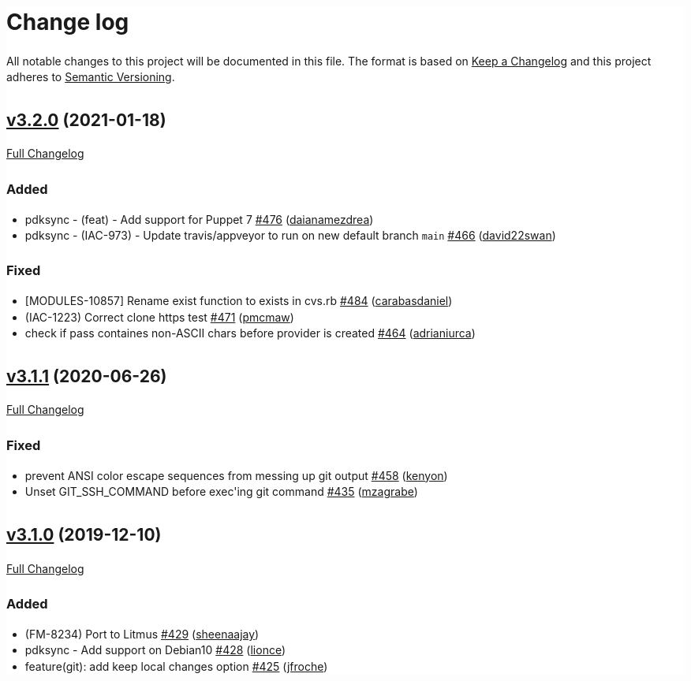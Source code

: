 # Change log

All notable changes to this project will be documented in this file. The format is based on [Keep a Changelog](http://keepachangelog.com/en/1.0.0/) and this project adheres to [Semantic Versioning](http://semver.org).

## [v3.2.0](https://github.com/puppetlabs/puppetlabs-vcsrepo/tree/v3.2.0) (2021-01-18)

[Full Changelog](https://github.com/puppetlabs/puppetlabs-vcsrepo/compare/v3.1.1...v3.2.0)

### Added

- pdksync - \(feat\) - Add support for Puppet 7 [\#476](https://github.com/puppetlabs/puppetlabs-vcsrepo/pull/476) ([daianamezdrea](https://github.com/daianamezdrea))
- pdksync - \(IAC-973\) - Update travis/appveyor to run on new default branch `main` [\#466](https://github.com/puppetlabs/puppetlabs-vcsrepo/pull/466) ([david22swan](https://github.com/david22swan))

### Fixed

- \[MODULES-10857\] Rename exist function to exists in cvs.rb [\#484](https://github.com/puppetlabs/puppetlabs-vcsrepo/pull/484) ([carabasdaniel](https://github.com/carabasdaniel))
- \(IAC-1223\) Correct clone https test [\#471](https://github.com/puppetlabs/puppetlabs-vcsrepo/pull/471) ([pmcmaw](https://github.com/pmcmaw))
- check if pass containes non-ASCII chars before provider is created [\#464](https://github.com/puppetlabs/puppetlabs-vcsrepo/pull/464) ([adrianiurca](https://github.com/adrianiurca))

## [v3.1.1](https://github.com/puppetlabs/puppetlabs-vcsrepo/tree/v3.1.1) (2020-06-26)

[Full Changelog](https://github.com/puppetlabs/puppetlabs-vcsrepo/compare/v3.1.0...v3.1.1)

### Fixed

- prevent ANSI color escape sequences from messing up git output [\#458](https://github.com/puppetlabs/puppetlabs-vcsrepo/pull/458) ([kenyon](https://github.com/kenyon))
- Unset GIT\_SSH\_COMMAND before exec'ing git command [\#435](https://github.com/puppetlabs/puppetlabs-vcsrepo/pull/435) ([mzagrabe](https://github.com/mzagrabe))

## [v3.1.0](https://github.com/puppetlabs/puppetlabs-vcsrepo/tree/v3.1.0) (2019-12-10)

[Full Changelog](https://github.com/puppetlabs/puppetlabs-vcsrepo/compare/v3.0.0...v3.1.0)

### Added

- \(FM-8234\) Port to Litmus [\#429](https://github.com/puppetlabs/puppetlabs-vcsrepo/pull/429) ([sheenaajay](https://github.com/sheenaajay))
- pdksync - Add support on Debian10 [\#428](https://github.com/puppetlabs/puppetlabs-vcsrepo/pull/428) ([lionce](https://github.com/lionce))
- feature\(git\): add keep local changes option [\#425](https://github.com/puppetlabs/puppetlabs-vcsrepo/pull/425) ([jfroche](https://github.com/jfroche))


[2.3.0]: https://github.com/puppetlabs/puppetlabs-vcsrepo/compare/2.2.0...2.3.0
[2.2.0]: https://github.com/puppetlabs/puppetlabs-vcsrepo/compare/2.1.0...2.2.0
[2.1.0]: https://github.com/puppetlabs/puppetlabs-vcsrepo/compare/2.0.0...2.1.0
[2.0.0]: https://github.com/puppetlabs/puppetlabs-vcsrepo/compare/1.5.0...2.0.0
[1.5.0]: https://github.com/puppetlabs/puppetlabs-vcsrepo/compare/1.4.0...1.5.0
[1.4.0]: https://github.com/puppetlabs/puppetlabs-vcsrepo/compare/1.3.2...1.4.0
[1.3.2]: https://github.com/puppetlabs/puppetlabs-vcsrepo/compare/1.3.1...1.3.2
[1.3.1]: https://github.com/puppetlabs/puppetlabs-vcsrepo/compare/1.3.0...1.3.1
[1.3.0]: https://github.com/puppetlabs/puppetlabs-vcsrepo/compare/1.2.0...1.3.0
[1.2.0]: https://github.com/puppetlabs/puppetlabs-vcsrepo/compare/1.1.0...1.2.0
[1.1.0]: https://github.com/puppetlabs/puppetlabs-vcsrepo/compare/1.0.2...1.1.0
[1.0.2]: https://github.com/puppetlabs/puppetlabs-vcsrepo/compare/1.0.1...1.0.2
[1.0.1]: https://github.com/puppetlabs/puppetlabs-vcsrepo/compare/1.0.0...1.0.1
[1.0.0]: https://github.com/puppetlabs/puppetlabs-vcsrepo/compare/0.2.0...1.0.0
